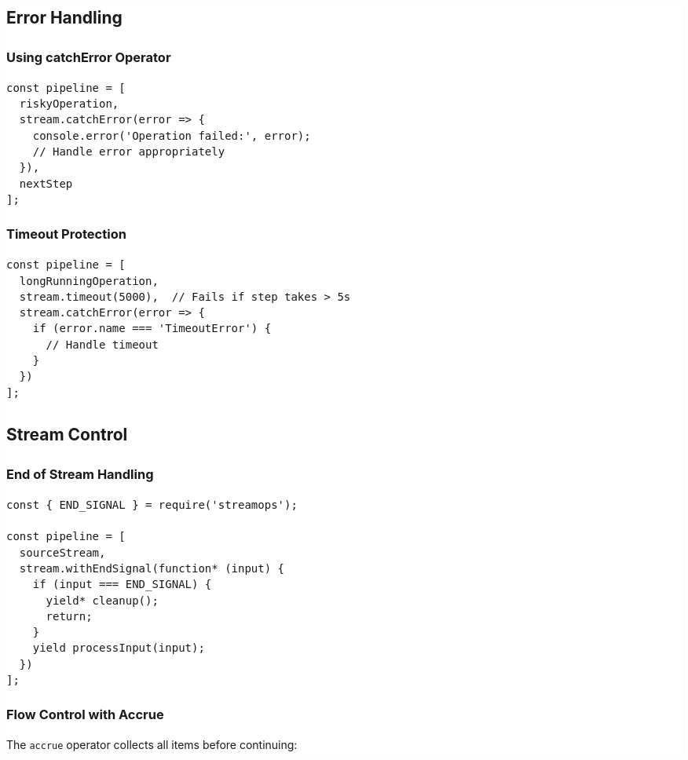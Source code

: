 ## Error Handling

### Using catchError Operator

<pre>
const pipeline = [
  riskyOperation,
  stream.catchError(error => {
    console.error('Operation failed:', error);
    // Handle error appropriately
  }),
  nextStep
];
</pre>

### Timeout Protection

<pre>
const pipeline = [
  longRunningOperation,
  stream.timeout(5000),  // Fails if step takes > 5s
  stream.catchError(error => {
    if (error.name === 'TimeoutError') {
      // Handle timeout
    }
  })
];
</pre>

## Stream Control

### End of Stream Handling

<pre>
const { END_SIGNAL } = require('streamops');

const pipeline = [
  sourceStream,
  stream.withEndSignal(function* (input) {
    if (input === END_SIGNAL) {
      yield* cleanup();
      return;
    }
    yield processInput(input);
  })
];
</pre>

### Flow Control with Accrue

The `accrue` operator collects all items before continuing:
